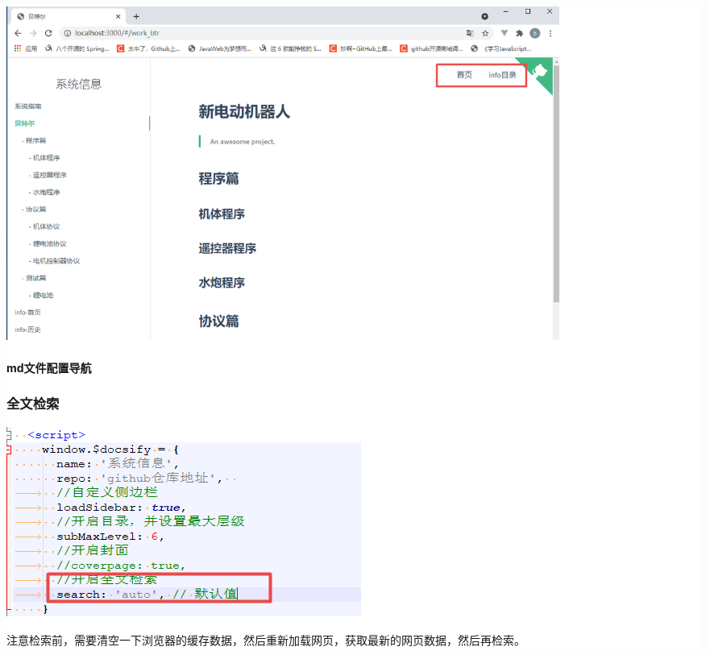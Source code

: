 <img src="/image/image-20210428000544794.png" alt="image-20210428000544794" style="zoom:67%;" />

#### md文件配置导航

### 全文检索

![image-20210428095028396](/image/image-20210428095028396.png)

注意检索前，需要清空一下浏览器的缓存数据，然后重新加载网页，获取最新的网页数据，然后再检索。
